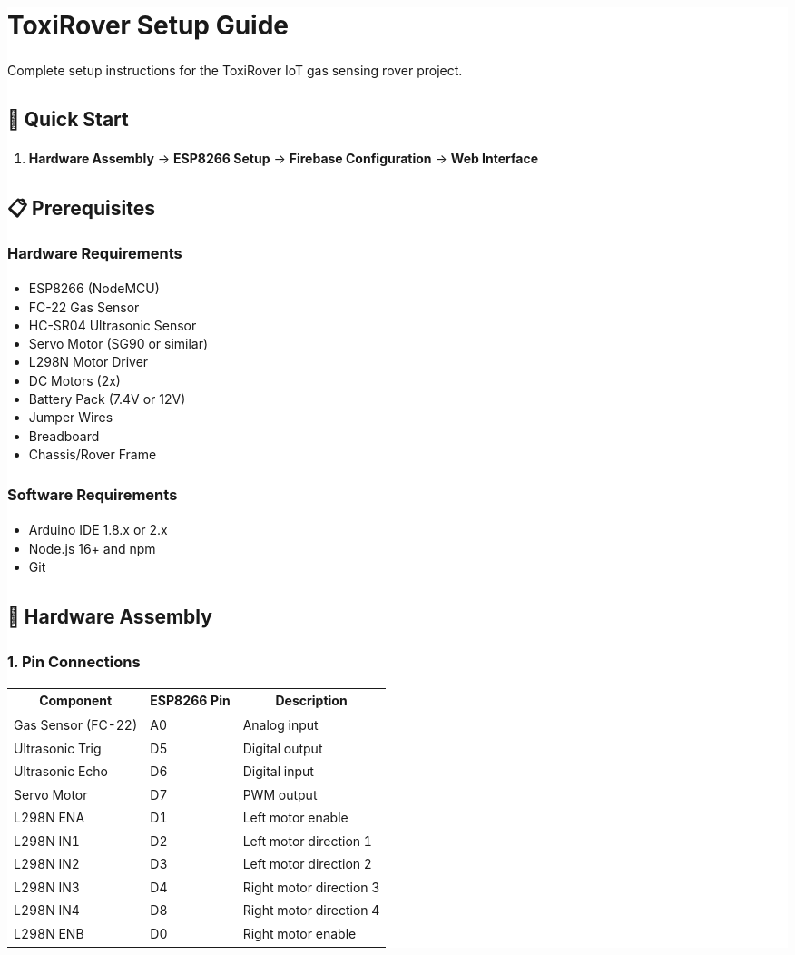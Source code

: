 # ToxiRover Setup Guide

Complete setup instructions for the ToxiRover IoT gas sensing rover project.

## 🚀 Quick Start

1. **Hardware Assembly** → **ESP8266 Setup** → **Firebase Configuration** → **Web Interface**

## 📋 Prerequisites

### Hardware Requirements
- ESP8266 (NodeMCU)
- FC-22 Gas Sensor
- HC-SR04 Ultrasonic Sensor
- Servo Motor (SG90 or similar)
- L298N Motor Driver
- DC Motors (2x)
- Battery Pack (7.4V or 12V)
- Jumper Wires
- Breadboard
- Chassis/Rover Frame

### Software Requirements
- Arduino IDE 1.8.x or 2.x
- Node.js 16+ and npm
- Git

## 🔧 Hardware Assembly

### 1. Pin Connections

| Component | ESP8266 Pin | Description |
|-----------|-------------|-------------|
| Gas Sensor (FC-22) | A0 | Analog input |
| Ultrasonic Trig | D5 | Digital output |
| Ultrasonic Echo | D6 | Digital input |
| Servo Motor | D7 | PWM output |
| L298N ENA | D1 | Left motor enable |
| L298N IN1 | D2 | Left motor direction 1 |
| L298N IN2 | D3 | Left motor direction 2 |
| L298N IN3 | D4 | Right motor direction 3 |
| L298N IN4 | D8 | Right motor direction 4 |
| L298N ENB | D0 | Right motor enable |

